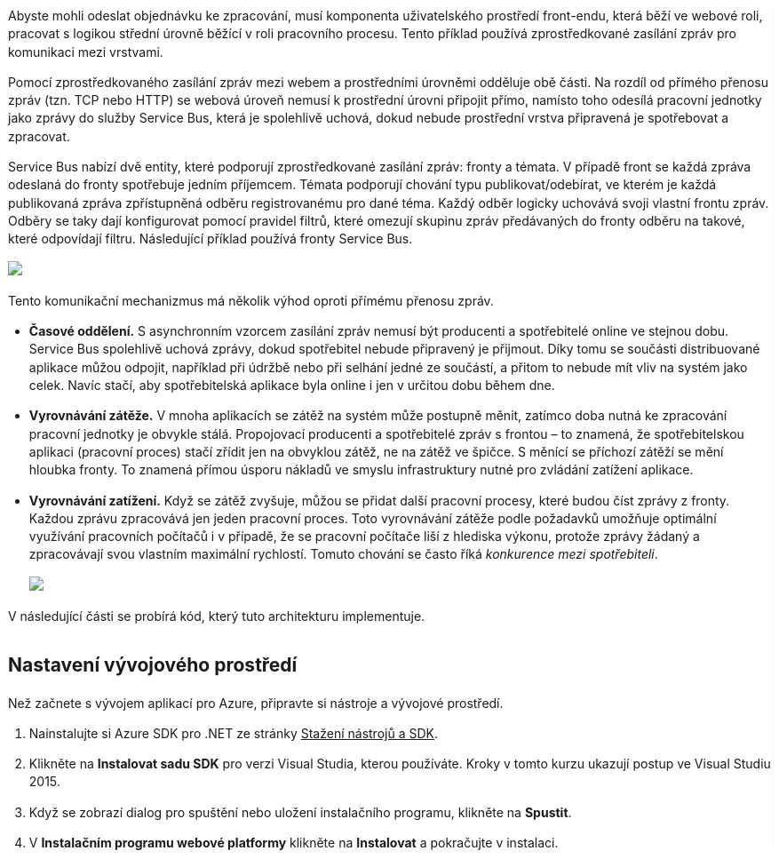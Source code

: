Abyste mohli odeslat objednávku ke zpracování, musí komponenta uživatelského prostředí front-endu, která běží ve webové roli, pracovat s logikou střední úrovně běžící v roli pracovního procesu. Tento příklad používá zprostředkované zasílání zpráv pro komunikaci mezi vrstvami.

Pomocí zprostředkovaného zasílání zpráv mezi webem a prostředními úrovněmi odděluje obě části. Na rozdíl od přímého přenosu zpráv (tzn. TCP nebo HTTP) se webová úroveň nemusí k prostřední úrovni připojit přímo, namísto toho odesílá pracovní jednotky jako zprávy do služby Service Bus, která je spolehlivě uchová, dokud nebude prostřední vrstva připravená je spotřebovat a zpracovat.

Service Bus nabízí dvě entity, které podporují zprostředkované zasílání zpráv: fronty a témata. V případě front se každá zpráva odeslaná do fronty spotřebuje jedním příjemcem. Témata podporují chování typu publikovat/odebírat, ve kterém je každá publikovaná zpráva zpřístupněná odběru registrovanému pro dané téma. Každý odběr logicky uchovává svoji vlastní frontu zpráv. Odběry se taky dají konfigurovat pomocí pravidel filtrů, které omezují skupinu zpráv předávaných do fronty odběru na takové, které odpovídají filtru. Následující příklad používá fronty Service Bus.

![][1]

Tento komunikační mechanizmus má několik výhod oproti přímému přenosu zpráv.

-   **Časové oddělení.** S asynchronním vzorcem zasílání zpráv nemusí být producenti a spotřebitelé online ve stejnou dobu. Service Bus spolehlivě uchová zprávy, dokud spotřebitel nebude připravený je přijmout. Díky tomu se součásti distribuované aplikace můžou odpojit, například při údržbě nebo při selhání jedné ze součástí, a přitom to nebude mít vliv na systém jako celek. Navíc stačí, aby spotřebitelská aplikace byla online i jen v určitou dobu během dne.

-   **Vyrovnávání zátěže.** V mnoha aplikacích se zátěž na systém může postupně měnit, zatímco doba nutná ke zpracování pracovní jednotky je obvykle stálá. Propojovací producenti a spotřebitelé zpráv s frontou – to znamená, že spotřebitelskou aplikaci (pracovní proces) stačí zřídit jen na obvyklou zátěž, ne na zátěž ve špičce. S měnící se příchozí zátěží se mění hloubka fronty. To znamená přímou úsporu nákladů ve smyslu infrastruktury nutné pro zvládání zatížení aplikace.

-   **Vyrovnávání zatížení.** Když se zátěž zvyšuje, můžou se přidat další pracovní procesy, které budou číst zprávy z fronty. Každou zprávu zpracovává jen jeden pracovní proces. Toto vyrovnávání zátěže podle požadavků umožňuje optimální využívání pracovních počítačů i v případě, že se pracovní počítače liší z hlediska výkonu, protože zprávy žádaný a zpracovávají svou vlastním maximální rychlostí. Tomuto chování se často říká *konkurence mezi spotřebiteli*.

    ![][2]

V následující části se probírá kód, který tuto architekturu implementuje.

## Nastavení vývojového prostředí

Než začnete s vývojem aplikací pro Azure, připravte si nástroje a vývojové prostředí.

1.  Nainstalujte si Azure SDK pro .NET ze stránky [Stažení nástrojů a SDK][].

2.  Klikněte na **Instalovat sadu SDK** pro verzi Visual Studia, kterou používáte. Kroky v tomto kurzu ukazují postup ve Visual Studiu 2015.

4.  Když se zobrazí dialog pro spuštění nebo uložení instalačního programu, klikněte na **Spustit**.

5.  V **Instalačním programu webové platformy** klikněte na **Instalovat** a pokračujte v instalaci.


  [0]: ./media/service-bus-dotnet-multi-tier-app-using-service-bus-queues/getting-started-multi-tier-01.png
  [1]: ./media/service-bus-dotnet-multi-tier-app-using-service-bus-queues/getting-started-multi-tier-100.png
  [2]: ./media/service-bus-dotnet-multi-tier-app-using-service-bus-queues/getting-started-multi-tier-101.png
  [Stažení nástrojů a SDK]: http://go.microsoft.com/fwlink/?LinkId=271920
  [GetSetting]: https://msdn.microsoft.com/library/azure/microsoft.windowsazure.cloudconfigurationmanager.getsetting.aspx
  [Microsoft.WindowsAzure.Configuration.CloudConfigurationManager]: https://msdn.microsoft.com/library/azure/microsoft.windowsazure.cloudconfigurationmanager.aspx
  [NamespaceMananger]: https://msdn.microsoft.com/library/azure/microsoft.servicebus.namespacemanager.aspx
  [QueueClient]: https://msdn.microsoft.com/library/azure/microsoft.servicebus.messaging.queueclient.aspx
  [TopicClient]: https://msdn.microsoft.com/library/azure/microsoft.servicebus.messaging.topicclient.aspx
  [EventHubClient]: https://msdn.microsoft.com/library/azure/microsoft.servicebus.messaging.eventhubclient.aspx
  [9]: ./media/service-bus-dotnet-multi-tier-app-using-service-bus-queues/getting-started-multi-tier-10.png
  [10]: ./media/service-bus-dotnet-multi-tier-app-using-service-bus-queues/getting-started-multi-tier-11.png
  [11]: ./media/service-bus-dotnet-multi-tier-app-using-service-bus-queues/getting-started-multi-tier-02.png
  [12]: ./media/service-bus-dotnet-multi-tier-app-using-service-bus-queues/getting-started-multi-tier-12.png
  [13]: ./media/service-bus-dotnet-multi-tier-app-using-service-bus-queues/getting-started-multi-tier-13.png
  [14]: ./media/service-bus-dotnet-multi-tier-app-using-service-bus-queues/getting-started-multi-tier-33.png
  [15]: ./media/service-bus-dotnet-multi-tier-app-using-service-bus-queues/getting-started-multi-tier-34.png
  [16]: ./media/service-bus-dotnet-multi-tier-app-using-service-bus-queues/getting-started-multi-tier-14.png
  [17]: ./media/service-bus-dotnet-multi-tier-app-using-service-bus-queues/getting-started-multi-tier-36.png
  [18]: ./media/service-bus-dotnet-multi-tier-app-using-service-bus-queues/getting-started-multi-tier-37.png
  [19]: ./media/service-bus-dotnet-multi-tier-app-using-service-bus-queues/getting-started-multi-tier-38.png
  [20]: ./media/service-bus-dotnet-multi-tier-app-using-service-bus-queues/getting-started-multi-tier-39.png
  [23]: ./media/service-bus-dotnet-multi-tier-app-using-service-bus-queues/SBWorkerRole1.png
  [25]: ./media/service-bus-dotnet-multi-tier-app-using-service-bus-queues/SBWorkerRoleProperties.png
  [26]: ./media/service-bus-dotnet-multi-tier-app-using-service-bus-queues/SBNewWorkerRole.png
  [28]: ./media/service-bus-dotnet-multi-tier-app-using-service-bus-queues/getting-started-multi-tier-40.png
  [sbmsdn]: http://msdn.microsoft.com/library/azure/ee732537.aspx  
  [sbwacom]: /documentation/services/service-bus/  
  [sbwacomqhowto]: service-bus-dotnet-get-started-with-queues.md  
  [mutitierstorage]: https://code.msdn.microsoft.com/Windows-Azure-Multi-Tier-eadceb36